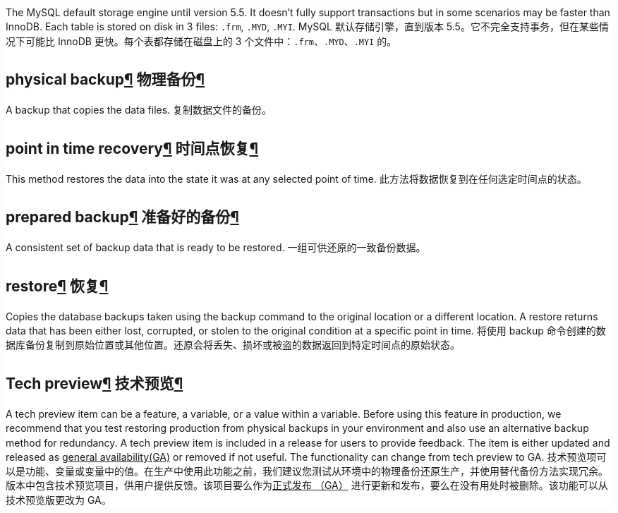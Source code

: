 The MySQL default storage engine until version 5.5. It doesn’t fully  support transactions but in some scenarios may be faster than InnoDB.  Each table is stored on disk in 3 files: `.frm`, `.MYD`, `.MYI`.
MySQL 默认存储引擎，直到版本 5.5。它不完全支持事务，但在某些情况下可能比 InnoDB 更快。每个表都存储在磁盘上的 3 个文件中：`.frm`、`.MYD`、`.MYI` 的。

## physical backup[¶](https://docs.percona.com/percona-xtrabackup/8.4/glossary.html#physical-backup) 物理备份[¶](https://docs.percona.com/percona-xtrabackup/8.4/glossary.html#physical-backup)

A backup that copies the data files.
复制数据文件的备份。

## point in time recovery[¶](https://docs.percona.com/percona-xtrabackup/8.4/glossary.html#point-in-time-recovery) 时间点恢复[¶](https://docs.percona.com/percona-xtrabackup/8.4/glossary.html#point-in-time-recovery)

This method restores the data into the state it was at any selected point of time.
此方法将数据恢复到在任何选定时间点的状态。

## prepared backup[¶](https://docs.percona.com/percona-xtrabackup/8.4/glossary.html#prepared-backup) 准备好的备份[¶](https://docs.percona.com/percona-xtrabackup/8.4/glossary.html#prepared-backup)

A consistent set of backup data that is ready to be restored.
一组可供还原的一致备份数据。

## restore[¶](https://docs.percona.com/percona-xtrabackup/8.4/glossary.html#restore) 恢复[¶](https://docs.percona.com/percona-xtrabackup/8.4/glossary.html#restore)

Copies the database backups taken using the backup command to the original  location or a different location. A restore returns data that has been  either lost, corrupted, or stolen to the original condition at a  specific point in time.
将使用 backup 命令创建的数据库备份复制到原始位置或其他位置。还原会将丢失、损坏或被盗的数据返回到特定时间点的原始状态。

## Tech preview[¶](https://docs.percona.com/percona-xtrabackup/8.4/glossary.html#tech-preview) 技术预览[¶](https://docs.percona.com/percona-xtrabackup/8.4/glossary.html#tech-preview)

A tech preview item can be a feature, a variable, or a value within a  variable. Before using this feature in production, we recommend that you test restoring production from physical backups in your environment and also use an alternative backup method for redundancy. A tech preview  item is included in a release for users to provide feedback. The item is either updated and released as [general availability(GA)](https://docs.percona.com/percona-xtrabackup/8.4/glossary.html#general-availability-ga) or removed if not useful. The functionality can change from tech preview to GA.
技术预览项可以是功能、变量或变量中的值。在生产中使用此功能之前，我们建议您测试从环境中的物理备份还原生产，并使用替代备份方法实现冗余。版本中包含技术预览项目，供用户提供反馈。该项目要么作为[正式发布 （GA）](https://docs.percona.com/percona-xtrabackup/8.4/glossary.html#general-availability-ga) 进行更新和发布，要么在没有用处时被删除。该功能可以从技术预览版更改为 GA。
